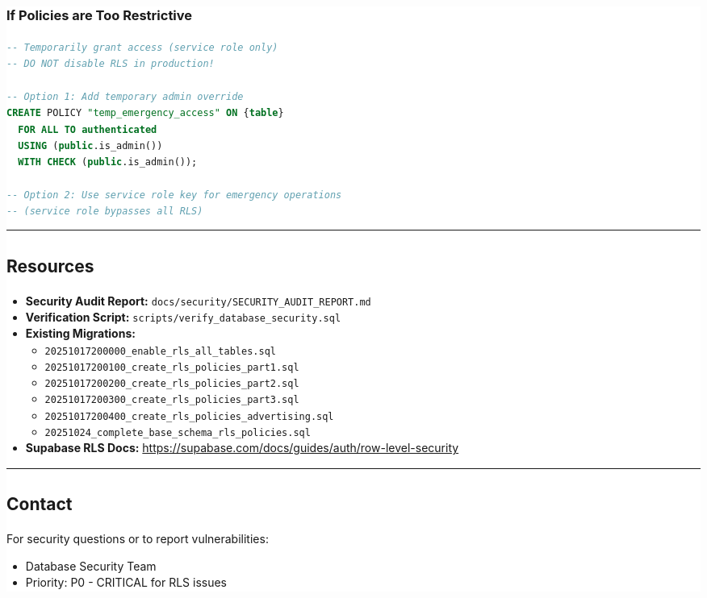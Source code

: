 ### If Policies are Too Restrictive

```sql
-- Temporarily grant access (service role only)
-- DO NOT disable RLS in production!

-- Option 1: Add temporary admin override
CREATE POLICY "temp_emergency_access" ON {table}
  FOR ALL TO authenticated
  USING (public.is_admin())
  WITH CHECK (public.is_admin());

-- Option 2: Use service role key for emergency operations
-- (service role bypasses all RLS)
```

---

## Resources

- **Security Audit Report:** `docs/security/SECURITY_AUDIT_REPORT.md`
- **Verification Script:** `scripts/verify_database_security.sql`
- **Existing Migrations:**
  - `20251017200000_enable_rls_all_tables.sql`
  - `20251017200100_create_rls_policies_part1.sql`
  - `20251017200200_create_rls_policies_part2.sql`
  - `20251017200300_create_rls_policies_part3.sql`
  - `20251017200400_create_rls_policies_advertising.sql`
  - `20251024_complete_base_schema_rls_policies.sql`
- **Supabase RLS Docs:** https://supabase.com/docs/guides/auth/row-level-security

---

## Contact

For security questions or to report vulnerabilities:

- Database Security Team
- Priority: P0 - CRITICAL for RLS issues

